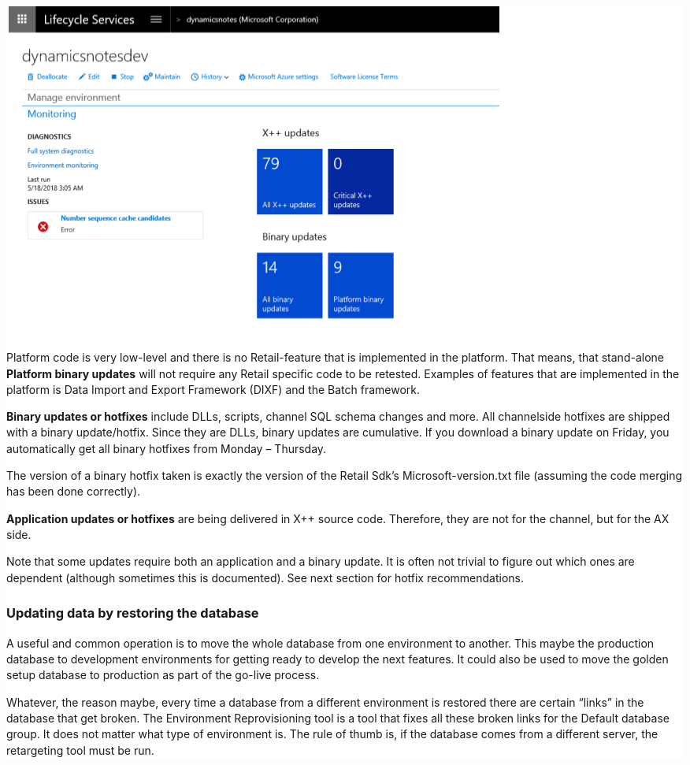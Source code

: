 [![LCS Environment Page](./media/17-LCS-environment-page.png)](/media/17-LCS-environment-page.png)
 
Platform code is very low-level and there is no Retail-feature that is implemented in the platform. That means, that stand-alone **Platform binary updates** will not require any Retail specific code to be retested.  Examples of features that are implemented in the platform is Data Import and Export Framework (DIXF) and the Batch framework. 

**Binary updates or hotfixes** include DLLs, scripts, channel SQL schema changes and more. All channelside hotfixes are shipped with a binary update/hotfix.  Since they are DLLs, binary updates are cumulative. If you download a binary update on Friday, you automatically get all binary hotfixes from Monday – Thursday.   

The version of a binary hotfix taken is exactly the version of the Retail Sdk’s Microsoft-version.txt file (assuming the code merging has been done correctly). 

**Application updates or hotfixes** are being delivered in X++ source code. Therefore, they are not for the channel, but for the AX side.  

Note that some updates require both an application and a binary update. It is often not trivial to figure out which ones are dependent (although sometimes this is documented). See next section for hotfix recommendations.  

### Updating data by restoring the database 

A useful and common operation is to move the whole database from one environment to another. This maybe the production database to development environments for getting ready to develop the next features. It could also be used to move the golden setup database to production as part of the go-live process.  

Whatever, the reason maybe, every time a database from a different environment is restored there are certain “links” in the database that get broken.  The Environment Reprovisioning tool is a tool that fixes all these broken links for the Default database group. It does not matter what type of environment is. The rule of thumb is, if the database comes from a different server, the retargeting tool must be run. 
